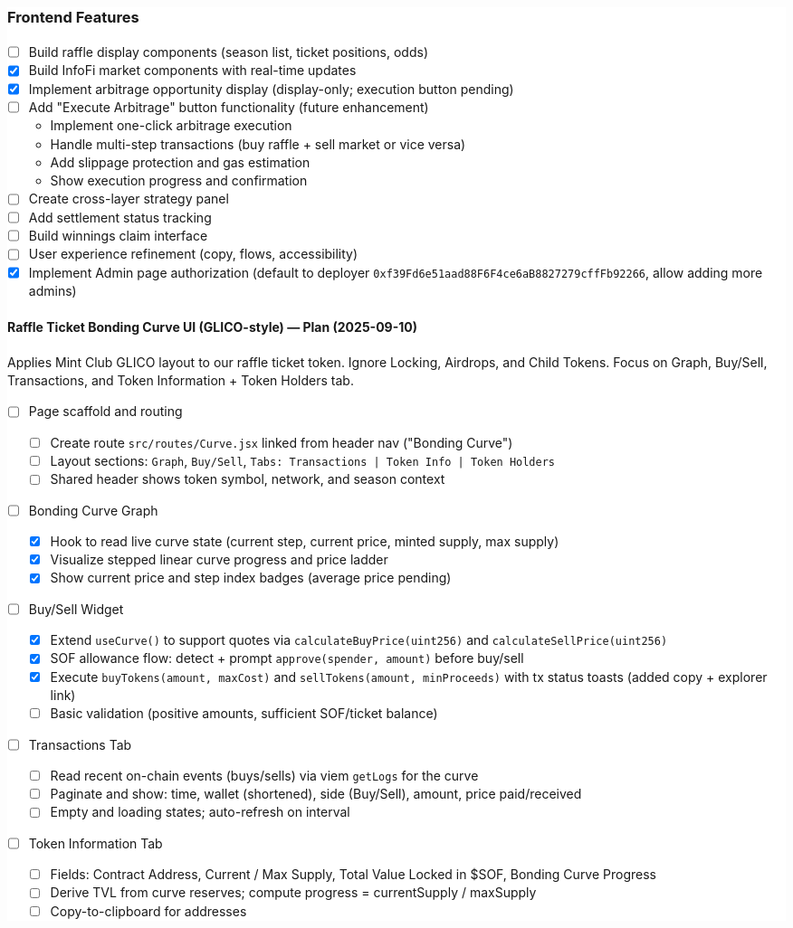 ### Frontend Features

- [ ] Build raffle display components (season list, ticket positions, odds)
- [x] Build InfoFi market components with real-time updates
- [x] Implement arbitrage opportunity display (display-only; execution button pending)
- [ ] Add "Execute Arbitrage" button functionality (future enhancement)
  - Implement one-click arbitrage execution
  - Handle multi-step transactions (buy raffle + sell market or vice versa)
  - Add slippage protection and gas estimation
  - Show execution progress and confirmation
- [ ] Create cross-layer strategy panel
- [ ] Add settlement status tracking
- [ ] Build winnings claim interface
- [ ] User experience refinement (copy, flows, accessibility)
- [x] Implement Admin page authorization (default to deployer `0xf39Fd6e51aad88F6F4ce6aB8827279cffFb92266`, allow adding more admins)

#### Raffle Ticket Bonding Curve UI (GLICO-style) — Plan (2025-09-10)

Applies Mint Club GLICO layout to our raffle ticket token. Ignore Locking, Airdrops, and Child Tokens. Focus on Graph, Buy/Sell, Transactions, and Token Information + Token Holders tab.

- [ ] Page scaffold and routing

  - [ ] Create route `src/routes/Curve.jsx` linked from header nav ("Bonding Curve")
  - [ ] Layout sections: `Graph`, `Buy/Sell`, `Tabs: Transactions | Token Info | Token Holders`
  - [ ] Shared header shows token symbol, network, and season context

- [ ] Bonding Curve Graph

  - [x] Hook to read live curve state (current step, current price, minted supply, max supply)
  - [x] Visualize stepped linear curve progress and price ladder
  - [x] Show current price and step index badges (average price pending)

- [ ] Buy/Sell Widget

  - [x] Extend `useCurve()` to support quotes via `calculateBuyPrice(uint256)` and `calculateSellPrice(uint256)`
  - [x] SOF allowance flow: detect + prompt `approve(spender, amount)` before buy/sell
  - [x] Execute `buyTokens(amount, maxCost)` and `sellTokens(amount, minProceeds)` with tx status toasts (added copy + explorer link)
  - [ ] Basic validation (positive amounts, sufficient SOF/ticket balance)

- [ ] Transactions Tab

  - [ ] Read recent on-chain events (buys/sells) via viem `getLogs` for the curve
  - [ ] Paginate and show: time, wallet (shortened), side (Buy/Sell), amount, price paid/received
  - [ ] Empty and loading states; auto-refresh on interval

- [ ] Token Information Tab

  - [ ] Fields: Contract Address, Current / Max Supply, Total Value Locked in $SOF, Bonding Curve Progress
  - [ ] Derive TVL from curve reserves; compute progress = currentSupply / maxSupply
  - [ ] Copy-to-clipboard for addresses
